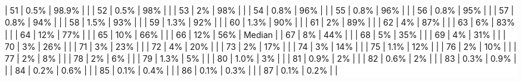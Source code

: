 | 51 | 0.5% | 98.9% |  |
| 52 | 0.5% | 98% |  |
| 53 | 2% | 98% |  |
| 54 | 0.8% | 96% |  |
| 55 | 0.8% | 96% |  |
| 56 | 0.8% | 95% |  |
| 57 | 0.8% | 94% |  |
| 58 | 1.5% | 93% |  |
| 59 | 1.3% | 92% |  |
| 60 | 1.3% | 90% |  |
| 61 | 2% | 89% |  |
| 62 | 4% | 87% |  |
| 63 | 6% | 83% |  |
| 64 | 12% | 77% |  |
| 65 | 10% | 66% |  |
| 66 | 12% | 56% | Median |
| 67 | 8% | 44% |  |
| 68 | 5% | 35% |  |
| 69 | 4% | 31% |  |
| 70 | 3% | 26% |  |
| 71 | 3% | 23% |  |
| 72 | 4% | 20% |  |
| 73 | 2% | 17% |  |
| 74 | 3% | 14% |  |
| 75 | 1.1% | 12% |  |
| 76 | 2% | 10% |  |
| 77 | 2% | 8% |  |
| 78 | 2% | 6% |  |
| 79 | 1.3% | 5% |  |
| 80 | 1.0% | 3% |  |
| 81 | 0.9% | 2% |  |
| 82 | 0.6% | 2% |  |
| 83 | 0.3% | 0.9% |  |
| 84 | 0.2% | 0.6% |  |
| 85 | 0.1% | 0.4% |  |
| 86 | 0.1% | 0.3% |  |
| 87 | 0.1% | 0.2% |  |